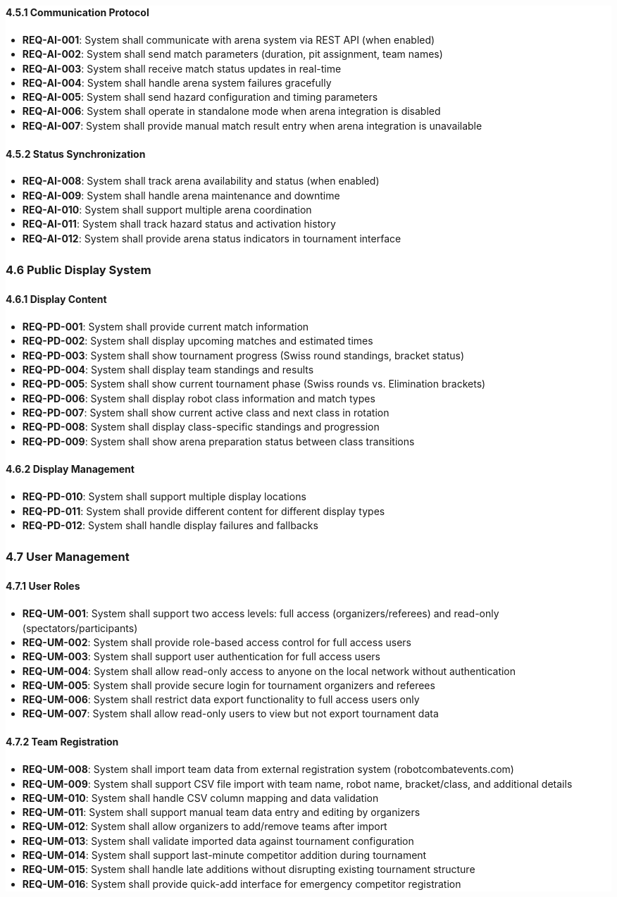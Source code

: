#### 4.5.1 Communication Protocol
- **REQ-AI-001**: System shall communicate with arena system via REST API (when enabled)
- **REQ-AI-002**: System shall send match parameters (duration, pit assignment, team names)
- **REQ-AI-003**: System shall receive match status updates in real-time
- **REQ-AI-004**: System shall handle arena system failures gracefully
- **REQ-AI-005**: System shall send hazard configuration and timing parameters
- **REQ-AI-006**: System shall operate in standalone mode when arena integration is disabled
- **REQ-AI-007**: System shall provide manual match result entry when arena integration is unavailable

#### 4.5.2 Status Synchronization
- **REQ-AI-008**: System shall track arena availability and status (when enabled)
- **REQ-AI-009**: System shall handle arena maintenance and downtime
- **REQ-AI-010**: System shall support multiple arena coordination
- **REQ-AI-011**: System shall track hazard status and activation history
- **REQ-AI-012**: System shall provide arena status indicators in tournament interface

### 4.6 Public Display System

#### 4.6.1 Display Content
- **REQ-PD-001**: System shall provide current match information
- **REQ-PD-002**: System shall display upcoming matches and estimated times
- **REQ-PD-003**: System shall show tournament progress (Swiss round standings, bracket status)
- **REQ-PD-004**: System shall display team standings and results
- **REQ-PD-005**: System shall show current tournament phase (Swiss rounds vs. Elimination brackets)
- **REQ-PD-006**: System shall display robot class information and match types
- **REQ-PD-007**: System shall show current active class and next class in rotation
- **REQ-PD-008**: System shall display class-specific standings and progression
- **REQ-PD-009**: System shall show arena preparation status between class transitions

#### 4.6.2 Display Management
- **REQ-PD-010**: System shall support multiple display locations
- **REQ-PD-011**: System shall provide different content for different display types
- **REQ-PD-012**: System shall handle display failures and fallbacks

### 4.7 User Management

#### 4.7.1 User Roles
- **REQ-UM-001**: System shall support two access levels: full access (organizers/referees) and read-only (spectators/participants)
- **REQ-UM-002**: System shall provide role-based access control for full access users
- **REQ-UM-003**: System shall support user authentication for full access users
- **REQ-UM-004**: System shall allow read-only access to anyone on the local network without authentication
- **REQ-UM-005**: System shall provide secure login for tournament organizers and referees
- **REQ-UM-006**: System shall restrict data export functionality to full access users only
- **REQ-UM-007**: System shall allow read-only users to view but not export tournament data

#### 4.7.2 Team Registration
- **REQ-UM-008**: System shall import team data from external registration system (robotcombatevents.com)
- **REQ-UM-009**: System shall support CSV file import with team name, robot name, bracket/class, and additional details
- **REQ-UM-010**: System shall handle CSV column mapping and data validation
- **REQ-UM-011**: System shall support manual team data entry and editing by organizers
- **REQ-UM-012**: System shall allow organizers to add/remove teams after import
- **REQ-UM-013**: System shall validate imported data against tournament configuration
- **REQ-UM-014**: System shall support last-minute competitor addition during tournament
- **REQ-UM-015**: System shall handle late additions without disrupting existing tournament structure
- **REQ-UM-016**: System shall provide quick-add interface for emergency competitor registration
